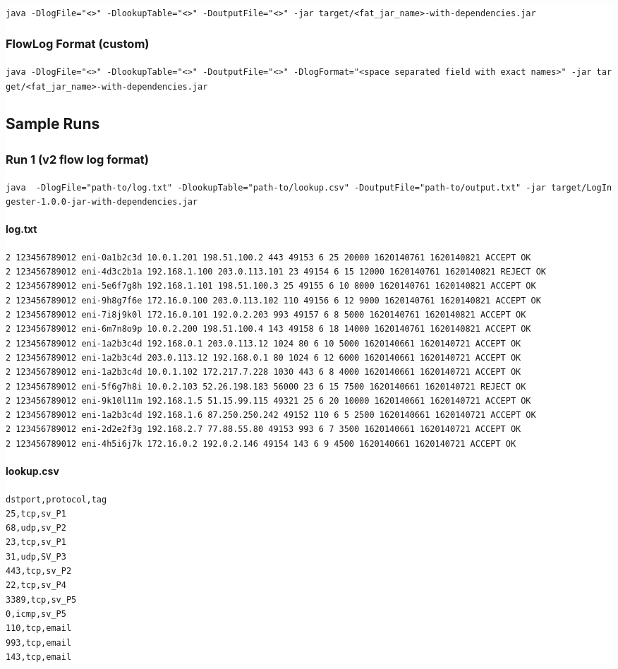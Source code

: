 `java -DlogFile="<>" -DlookupTable="<>" -DoutputFile="<>" -jar target/<fat_jar_name>-with-dependencies.jar`

### FlowLog Format (custom)

`java -DlogFile="<>" -DlookupTable="<>" -DoutputFile="<>" -DlogFormat="<space separated field with exact names>" -jar target/<fat_jar_name>-with-dependencies.jar`

## Sample Runs

### Run 1 (v2 flow log format)

`java  -DlogFile="path-to/log.txt" -DlookupTable="path-to/lookup.csv" -DoutputFile="path-to/output.txt" -jar target/LogIngester-1.0.0-jar-with-dependencies.jar`

#### log.txt
```log
2 123456789012 eni-0a1b2c3d 10.0.1.201 198.51.100.2 443 49153 6 25 20000 1620140761 1620140821 ACCEPT OK
2 123456789012 eni-4d3c2b1a 192.168.1.100 203.0.113.101 23 49154 6 15 12000 1620140761 1620140821 REJECT OK
2 123456789012 eni-5e6f7g8h 192.168.1.101 198.51.100.3 25 49155 6 10 8000 1620140761 1620140821 ACCEPT OK
2 123456789012 eni-9h8g7f6e 172.16.0.100 203.0.113.102 110 49156 6 12 9000 1620140761 1620140821 ACCEPT OK
2 123456789012 eni-7i8j9k0l 172.16.0.101 192.0.2.203 993 49157 6 8 5000 1620140761 1620140821 ACCEPT OK
2 123456789012 eni-6m7n8o9p 10.0.2.200 198.51.100.4 143 49158 6 18 14000 1620140761 1620140821 ACCEPT OK
2 123456789012 eni-1a2b3c4d 192.168.0.1 203.0.113.12 1024 80 6 10 5000 1620140661 1620140721 ACCEPT OK
2 123456789012 eni-1a2b3c4d 203.0.113.12 192.168.0.1 80 1024 6 12 6000 1620140661 1620140721 ACCEPT OK
2 123456789012 eni-1a2b3c4d 10.0.1.102 172.217.7.228 1030 443 6 8 4000 1620140661 1620140721 ACCEPT OK
2 123456789012 eni-5f6g7h8i 10.0.2.103 52.26.198.183 56000 23 6 15 7500 1620140661 1620140721 REJECT OK
2 123456789012 eni-9k10l11m 192.168.1.5 51.15.99.115 49321 25 6 20 10000 1620140661 1620140721 ACCEPT OK
2 123456789012 eni-1a2b3c4d 192.168.1.6 87.250.250.242 49152 110 6 5 2500 1620140661 1620140721 ACCEPT OK
2 123456789012 eni-2d2e2f3g 192.168.2.7 77.88.55.80 49153 993 6 7 3500 1620140661 1620140721 ACCEPT OK
2 123456789012 eni-4h5i6j7k 172.16.0.2 192.0.2.146 49154 143 6 9 4500 1620140661 1620140721 ACCEPT OK
```

#### lookup.csv
```csv
dstport,protocol,tag
25,tcp,sv_P1
68,udp,sv_P2
23,tcp,sv_P1
31,udp,SV_P3
443,tcp,sv_P2
22,tcp,sv_P4
3389,tcp,sv_P5
0,icmp,sv_P5
110,tcp,email
993,tcp,email
143,tcp,email
```
